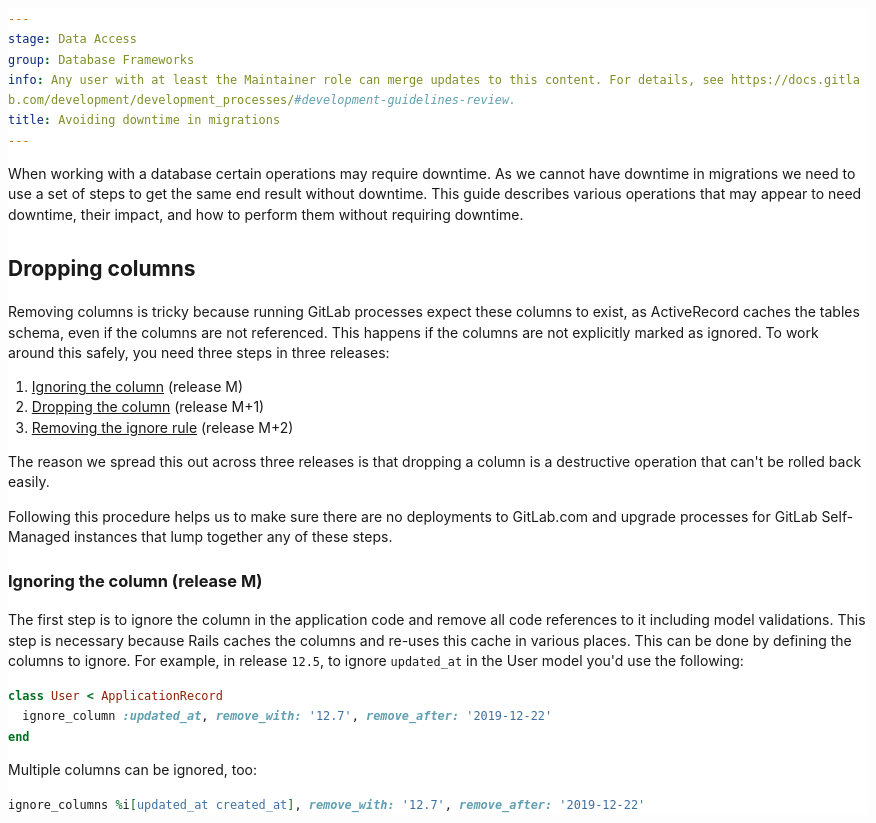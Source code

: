 ```yaml
---
stage: Data Access
group: Database Frameworks
info: Any user with at least the Maintainer role can merge updates to this content. For details, see https://docs.gitlab.com/development/development_processes/#development-guidelines-review.
title: Avoiding downtime in migrations
---
```


When working with a database certain operations may require downtime. As we
cannot have downtime in migrations we need to use a set of steps to get the
same end result without downtime. This guide describes various operations that
may appear to need downtime, their impact, and how to perform them without
requiring downtime.

## Dropping columns

Removing columns is tricky because running GitLab processes expect these columns to exist, as ActiveRecord caches the tables schema, even if the columns are not referenced. This happens if the columns are not explicitly marked as ignored. To work around this safely, you need three steps in three releases:

1. [Ignoring the column](#ignoring-the-column-release-m) (release M)
1. [Dropping the column](#dropping-the-column-release-m1) (release M+1)
1. [Removing the ignore rule](#removing-the-ignore-rule-release-m2) (release M+2)

The reason we spread this out across three releases is that dropping a column is
a destructive operation that can't be rolled back easily.

Following this procedure helps us to make sure there are no deployments to GitLab.com
and upgrade processes for GitLab Self-Managed instances that lump together any of these steps.

### Ignoring the column (release M)

The first step is to ignore the column in the application code and remove all code references to it including
model validations.
This step is necessary because Rails caches the columns and re-uses this cache in various
places. This can be done by defining the columns to ignore. For example, in release `12.5`, to ignore
`updated_at` in the User model you'd use the following:

```ruby
class User < ApplicationRecord
  ignore_column :updated_at, remove_with: '12.7', remove_after: '2019-12-22'
end
```

Multiple columns can be ignored, too:

```ruby
ignore_columns %i[updated_at created_at], remove_with: '12.7', remove_after: '2019-12-22'
```
